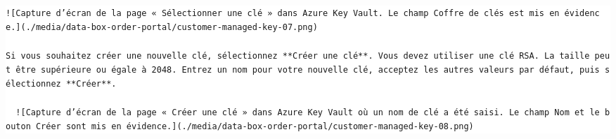     ![Capture d’écran de la page « Sélectionner une clé » dans Azure Key Vault. Le champ Coffre de clés est mis en évidence.](./media/data-box-order-portal/customer-managed-key-07.png)

    Si vous souhaitez créer une nouvelle clé, sélectionnez **Créer une clé**. Vous devez utiliser une clé RSA. La taille peut être supérieure ou égale à 2048. Entrez un nom pour votre nouvelle clé, acceptez les autres valeurs par défaut, puis sélectionnez **Créer**.

      ![Capture d’écran de la page « Créer une clé » dans Azure Key Vault où un nom de clé a été saisi. Le champ Nom et le bouton Créer sont mis en évidence.](./media/data-box-order-portal/customer-managed-key-08.png)
